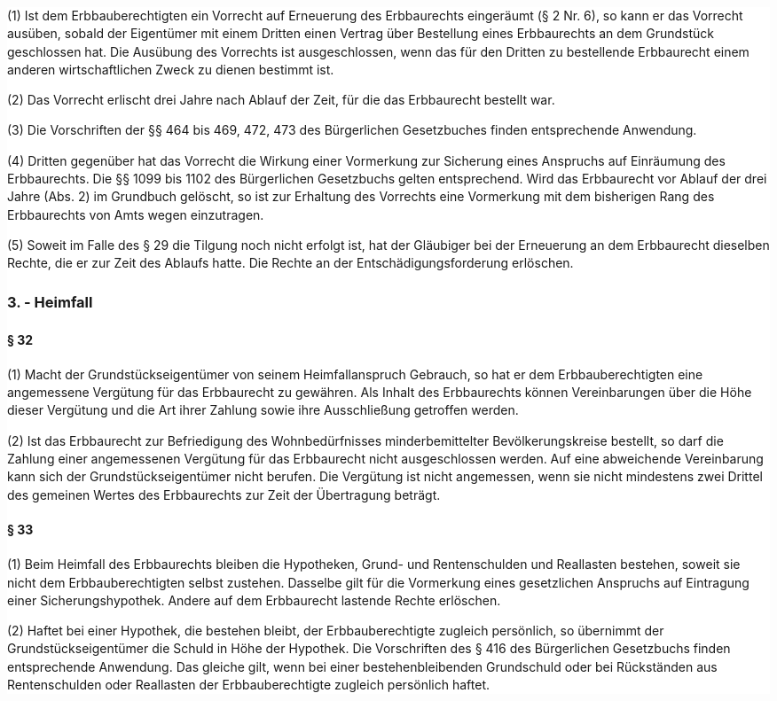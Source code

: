 (1) Ist dem Erbbauberechtigten ein Vorrecht auf Erneuerung des
Erbbaurechts eingeräumt (§ 2 Nr. 6), so kann er das Vorrecht ausüben,
sobald der Eigentümer mit einem Dritten einen Vertrag über Bestellung
eines Erbbaurechts an dem Grundstück geschlossen hat. Die Ausübung des
Vorrechts ist ausgeschlossen, wenn das für den Dritten zu bestellende
Erbbaurecht einem anderen wirtschaftlichen Zweck zu dienen bestimmt
ist.

(2) Das Vorrecht erlischt drei Jahre nach Ablauf der Zeit, für die das
Erbbaurecht bestellt war.

(3) Die Vorschriften der §§ 464 bis 469, 472, 473 des Bürgerlichen
Gesetzbuches finden entsprechende Anwendung.

(4) Dritten gegenüber hat das Vorrecht die Wirkung einer Vormerkung
zur Sicherung eines Anspruchs auf Einräumung des Erbbaurechts. Die §§
1099 bis 1102 des Bürgerlichen Gesetzbuchs gelten entsprechend. Wird
das Erbbaurecht vor Ablauf der drei Jahre (Abs. 2) im Grundbuch
gelöscht, so ist zur Erhaltung des Vorrechts eine Vormerkung mit dem
bisherigen Rang des Erbbaurechts von Amts wegen einzutragen.

(5) Soweit im Falle des § 29 die Tilgung noch nicht erfolgt ist, hat
der Gläubiger bei der Erneuerung an dem Erbbaurecht dieselben Rechte,
die er zur Zeit des Ablaufs hatte. Die Rechte an der
Entschädigungsforderung erlöschen.

### 3. - Heimfall

#### § 32

(1) Macht der Grundstückseigentümer von seinem Heimfallanspruch
Gebrauch, so hat er dem Erbbauberechtigten eine angemessene Vergütung
für das Erbbaurecht zu gewähren. Als Inhalt des Erbbaurechts können
Vereinbarungen über die Höhe dieser Vergütung und die Art ihrer
Zahlung sowie ihre Ausschließung getroffen werden.

(2) Ist das Erbbaurecht zur Befriedigung des Wohnbedürfnisses
minderbemittelter Bevölkerungskreise bestellt, so darf die Zahlung
einer angemessenen Vergütung für das Erbbaurecht nicht ausgeschlossen
werden. Auf eine abweichende Vereinbarung kann sich der
Grundstückseigentümer nicht berufen. Die Vergütung ist nicht
angemessen, wenn sie nicht mindestens zwei Drittel des gemeinen Wertes
des Erbbaurechts zur Zeit der Übertragung beträgt.

#### § 33

(1) Beim Heimfall des Erbbaurechts bleiben die Hypotheken, Grund- und
Rentenschulden und Reallasten bestehen, soweit sie nicht dem
Erbbauberechtigten selbst zustehen. Dasselbe gilt für die Vormerkung
eines gesetzlichen Anspruchs auf Eintragung einer Sicherungshypothek.
Andere auf dem Erbbaurecht lastende Rechte erlöschen.

(2) Haftet bei einer Hypothek, die bestehen bleibt, der
Erbbauberechtigte zugleich persönlich, so übernimmt der
Grundstückseigentümer die Schuld in Höhe der Hypothek. Die
Vorschriften des § 416 des Bürgerlichen Gesetzbuchs finden
entsprechende Anwendung. Das gleiche gilt, wenn bei einer
bestehenbleibenden Grundschuld oder bei Rückständen aus Rentenschulden
oder Reallasten der Erbbauberechtigte zugleich persönlich haftet.
